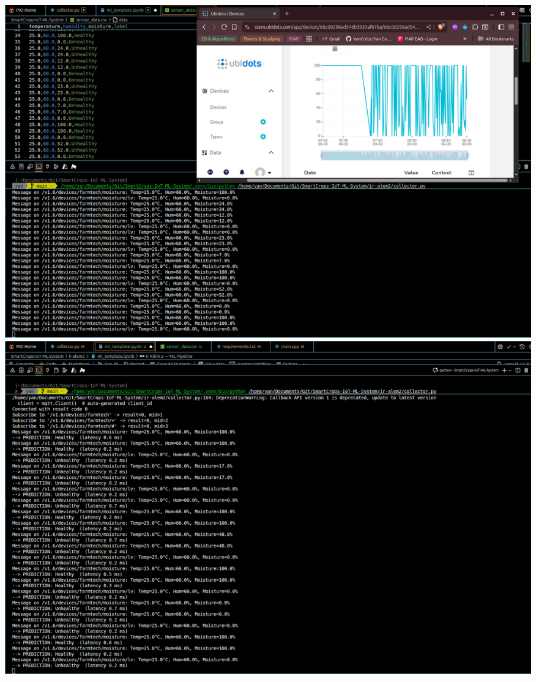 ![Integration Ubidots -> Python -> CSV](assets/data_being_collected_ubidots_pythonscript_csv.png)
![Real-time predictions with trained model](assets/running_predictions_based_on_ml_model.png)